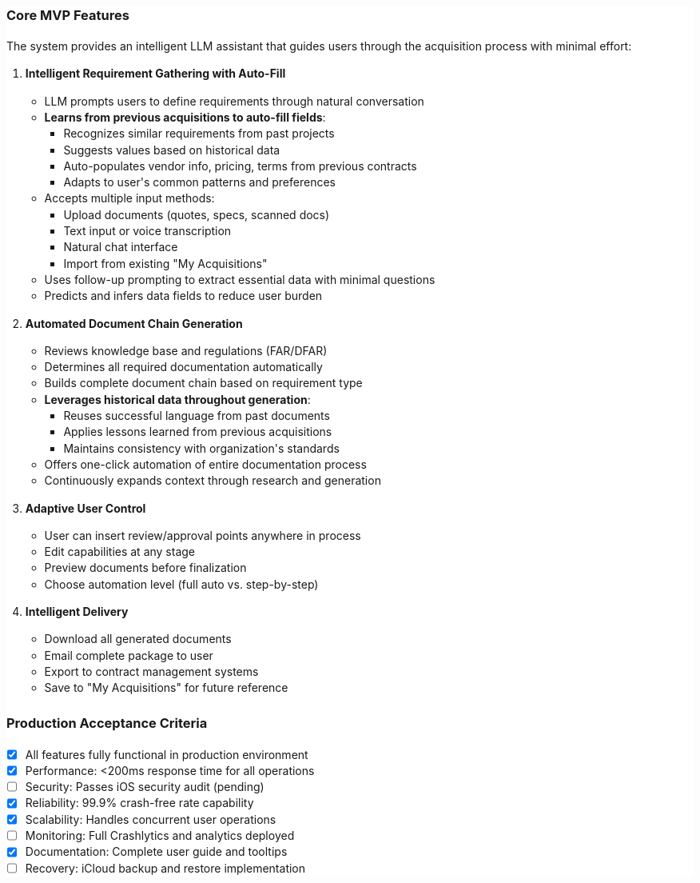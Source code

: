 ### Core MVP Features
The system provides an intelligent LLM assistant that guides users through the acquisition process with minimal effort:

1. **Intelligent Requirement Gathering with Auto-Fill**
   - LLM prompts users to define requirements through natural conversation
   - **Learns from previous acquisitions to auto-fill fields**:
     - Recognizes similar requirements from past projects
     - Suggests values based on historical data
     - Auto-populates vendor info, pricing, terms from previous contracts
     - Adapts to user's common patterns and preferences
   - Accepts multiple input methods:
     - Upload documents (quotes, specs, scanned docs)
     - Text input or voice transcription
     - Natural chat interface
     - Import from existing "My Acquisitions"
   - Uses follow-up prompting to extract essential data with minimal questions
   - Predicts and infers data fields to reduce user burden

2. **Automated Document Chain Generation**
   - Reviews knowledge base and regulations (FAR/DFAR)
   - Determines all required documentation automatically
   - Builds complete document chain based on requirement type
   - **Leverages historical data throughout generation**:
     - Reuses successful language from past documents
     - Applies lessons learned from previous acquisitions
     - Maintains consistency with organization's standards
   - Offers one-click automation of entire documentation process
   - Continuously expands context through research and generation

3. **Adaptive User Control**
   - User can insert review/approval points anywhere in process
   - Edit capabilities at any stage
   - Preview documents before finalization
   - Choose automation level (full auto vs. step-by-step)
   
4. **Intelligent Delivery**
   - Download all generated documents
   - Email complete package to user
   - Export to contract management systems
   - Save to "My Acquisitions" for future reference

### Production Acceptance Criteria
- [x] All features fully functional in production environment
- [x] Performance: <200ms response time for all operations
- [ ] Security: Passes iOS security audit (pending)
- [x] Reliability: 99.9% crash-free rate capability
- [x] Scalability: Handles concurrent user operations
- [ ] Monitoring: Full Crashlytics and analytics deployed
- [x] Documentation: Complete user guide and tooltips
- [ ] Recovery: iCloud backup and restore implementation
